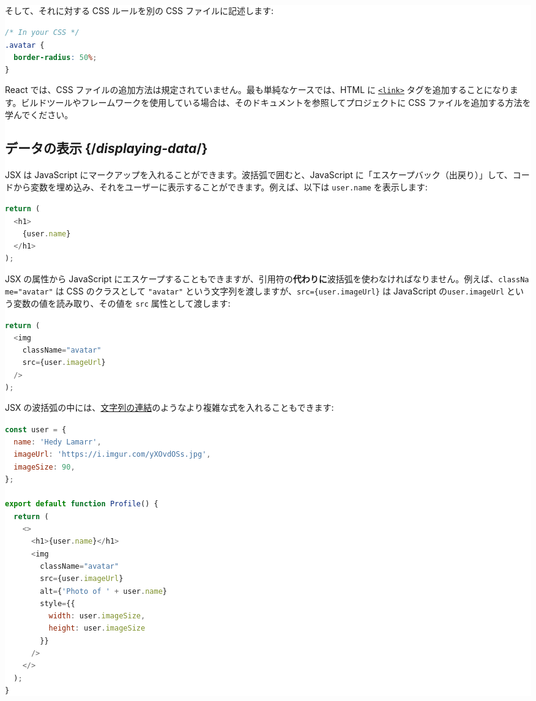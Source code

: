 そして、それに対する CSS ルールを別の CSS ファイルに記述します:

```css
/* In your CSS */
.avatar {
  border-radius: 50%;
}
```

React では、CSS ファイルの追加方法は規定されていません。最も単純なケースでは、HTML に [`<link>`](https://developer.mozilla.org/en-US/docs/Web/HTML/Element/link) タグを追加することになります。ビルドツールやフレームワークを使用している場合は、そのドキュメントを参照してプロジェクトに CSS ファイルを追加する方法を学んでください。

## データの表示 {/*displaying-data*/}

JSX は JavaScript にマークアップを入れることができます。波括弧で囲むと、JavaScript に「エスケープバック（出戻り）」して、コードから変数を埋め込み、それをユーザーに表示することができます。例えば、以下は `user.name` を表示します:

```js {3}
return (
  <h1>
    {user.name}
  </h1>
);
```

JSX の属性から JavaScript にエスケープすることもできますが、引用符の**代わりに**波括弧を使わなければなりません。例えば、`className="avatar"` は CSS のクラスとして `"avatar"` という文字列を渡しますが、`src={user.imageUrl}` は JavaScript の`user.imageUrl` という変数の値を読み取り、その値を `src` 属性として渡します:

```js {3,4}
return (
  <img
    className="avatar"
    src={user.imageUrl}
  />
);
```

JSX の波括弧の中には、[文字列の連結](https://javascript.info/operators#string-concatenation-with-binary)のようなより複雑な式を入れることもできます:

<Sandpack>

```js
const user = {
  name: 'Hedy Lamarr',
  imageUrl: 'https://i.imgur.com/yXOvdOSs.jpg',
  imageSize: 90,
};

export default function Profile() {
  return (
    <>
      <h1>{user.name}</h1>
      <img
        className="avatar"
        src={user.imageUrl}
        alt={'Photo of ' + user.name}
        style={{
          width: user.imageSize,
          height: user.imageSize
        }}
      />
    </>
  );
}
```
